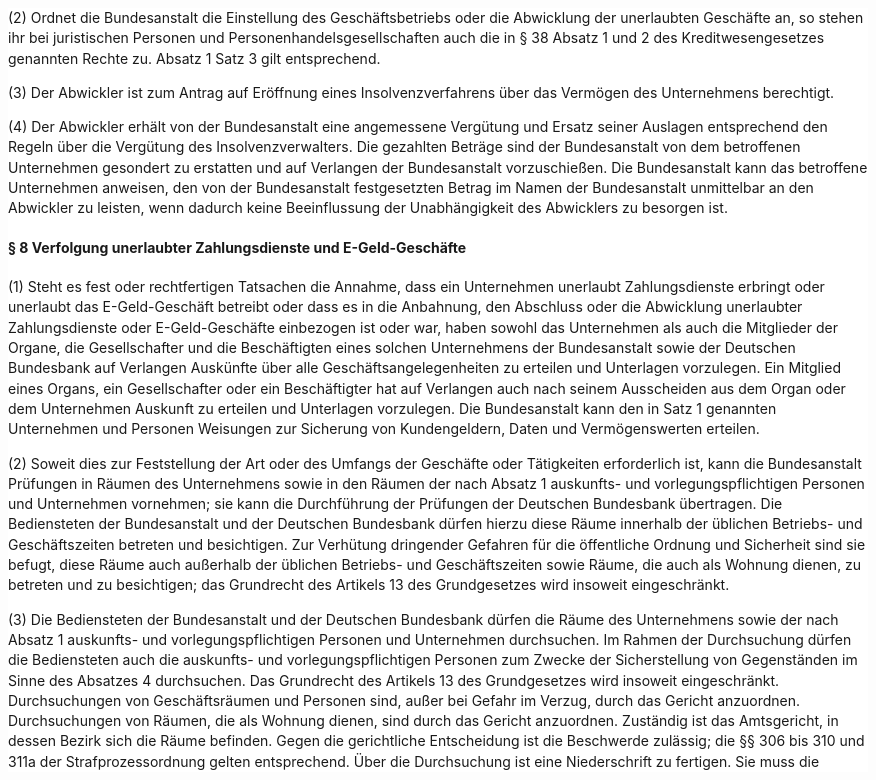 (2) Ordnet die Bundesanstalt die Einstellung des Geschäftsbetriebs
oder die Abwicklung der unerlaubten Geschäfte an, so stehen ihr bei
juristischen Personen und Personenhandelsgesellschaften auch die in §
38 Absatz 1 und 2 des Kreditwesengesetzes genannten Rechte zu. Absatz
1 Satz 3 gilt entsprechend.

(3) Der Abwickler ist zum Antrag auf Eröffnung eines
Insolvenzverfahrens über das Vermögen des Unternehmens berechtigt.

(4) Der Abwickler erhält von der Bundesanstalt eine angemessene
Vergütung und Ersatz seiner Auslagen entsprechend den Regeln über die
Vergütung des Insolvenzverwalters. Die gezahlten Beträge sind der
Bundesanstalt von dem betroffenen Unternehmen gesondert zu erstatten
und auf Verlangen der Bundesanstalt vorzuschießen. Die Bundesanstalt
kann das betroffene Unternehmen anweisen, den von der Bundesanstalt
festgesetzten Betrag im Namen der Bundesanstalt unmittelbar an den
Abwickler zu leisten, wenn dadurch keine Beeinflussung der
Unabhängigkeit des Abwicklers zu besorgen ist.


#### § 8 Verfolgung unerlaubter Zahlungsdienste und E-Geld-Geschäfte

(1) Steht es fest oder rechtfertigen Tatsachen die Annahme, dass ein
Unternehmen unerlaubt Zahlungsdienste erbringt oder unerlaubt das
E-Geld-Geschäft betreibt oder dass es in die Anbahnung, den Abschluss
oder die Abwicklung unerlaubter Zahlungsdienste oder E-Geld-Geschäfte
einbezogen ist oder war, haben sowohl das Unternehmen als auch die
Mitglieder der Organe, die Gesellschafter und die Beschäftigten eines
solchen Unternehmens der Bundesanstalt sowie der Deutschen Bundesbank
auf Verlangen Auskünfte über alle Geschäftsangelegenheiten zu erteilen
und Unterlagen vorzulegen. Ein Mitglied eines Organs, ein
Gesellschafter oder ein Beschäftigter hat auf Verlangen auch nach
seinem Ausscheiden aus dem Organ oder dem Unternehmen Auskunft zu
erteilen und Unterlagen vorzulegen. Die Bundesanstalt kann den in Satz
1 genannten Unternehmen und Personen Weisungen zur Sicherung von
Kundengeldern, Daten und Vermögenswerten erteilen.

(2) Soweit dies zur Feststellung der Art oder des Umfangs der
Geschäfte oder Tätigkeiten erforderlich ist, kann die Bundesanstalt
Prüfungen in Räumen des Unternehmens sowie in den Räumen der nach
Absatz 1 auskunfts- und vorlegungspflichtigen Personen und Unternehmen
vornehmen; sie kann die Durchführung der Prüfungen der Deutschen
Bundesbank übertragen. Die Bediensteten der Bundesanstalt und der
Deutschen Bundesbank dürfen hierzu diese Räume innerhalb der üblichen
Betriebs- und Geschäftszeiten betreten und besichtigen. Zur Verhütung
dringender Gefahren für die öffentliche Ordnung und Sicherheit sind
sie befugt, diese Räume auch außerhalb der üblichen Betriebs- und
Geschäftszeiten sowie Räume, die auch als Wohnung dienen, zu betreten
und zu besichtigen; das Grundrecht des Artikels 13 des Grundgesetzes
wird insoweit eingeschränkt.

(3) Die Bediensteten der Bundesanstalt und der Deutschen Bundesbank
dürfen die Räume des Unternehmens sowie der nach Absatz 1 auskunfts-
und vorlegungspflichtigen Personen und Unternehmen durchsuchen. Im
Rahmen der Durchsuchung dürfen die Bediensteten auch die auskunfts-
und vorlegungspflichtigen Personen zum Zwecke der Sicherstellung von
Gegenständen im Sinne des Absatzes 4 durchsuchen. Das Grundrecht des
Artikels 13 des Grundgesetzes wird insoweit eingeschränkt.
Durchsuchungen von Geschäftsräumen und Personen sind, außer bei Gefahr
im Verzug, durch das Gericht anzuordnen. Durchsuchungen von Räumen,
die als Wohnung dienen, sind durch das Gericht anzuordnen. Zuständig
ist das Amtsgericht, in dessen Bezirk sich die Räume befinden. Gegen
die gerichtliche Entscheidung ist die Beschwerde zulässig; die §§ 306
bis 310 und 311a der Strafprozessordnung gelten entsprechend. Über die
Durchsuchung ist eine Niederschrift zu fertigen. Sie muss die